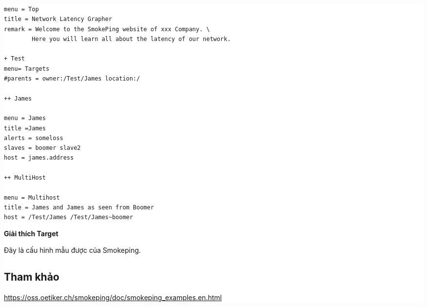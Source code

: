     menu = Top
    title = Network Latency Grapher
    remark = Welcome to the SmokePing website of xxx Company. \
            Here you will learn all about the latency of our network.
    
    + Test
    menu= Targets
    #parents = owner:/Test/James location:/
    
    ++ James
    
    menu = James
    title =James
    alerts = someloss
    slaves = boomer slave2
    host = james.address
    
    ++ MultiHost
    
    menu = Multihost
    title = James and James as seen from Boomer
    host = /Test/James /Test/James~boomer

**Giải thích Target**

Đây là cấu hình mẫu được của Smokeping.

## Tham khảo

https://oss.oetiker.ch/smokeping/doc/smokeping_examples.en.html